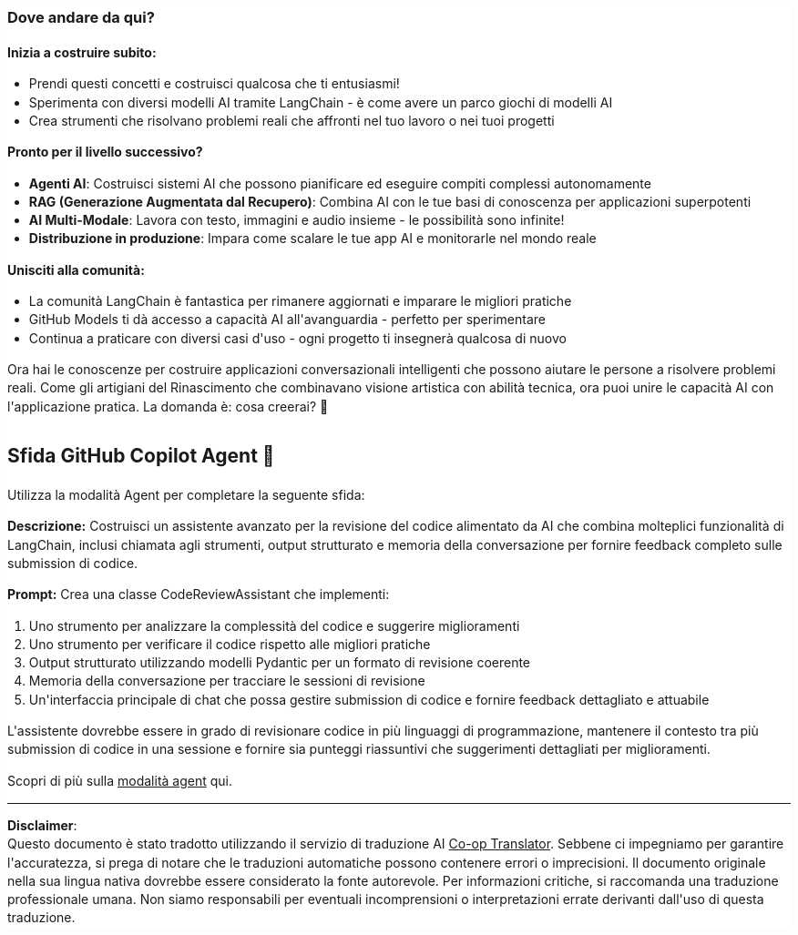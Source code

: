 ### Dove andare da qui?

**Inizia a costruire subito:**
- Prendi questi concetti e costruisci qualcosa che ti entusiasmi!
- Sperimenta con diversi modelli AI tramite LangChain - è come avere un parco giochi di modelli AI
- Crea strumenti che risolvano problemi reali che affronti nel tuo lavoro o nei tuoi progetti

**Pronto per il livello successivo?**
- **Agenti AI**: Costruisci sistemi AI che possono pianificare ed eseguire compiti complessi autonomamente
- **RAG (Generazione Augmentata dal Recupero)**: Combina AI con le tue basi di conoscenza per applicazioni superpotenti
- **AI Multi-Modale**: Lavora con testo, immagini e audio insieme - le possibilità sono infinite!
- **Distribuzione in produzione**: Impara come scalare le tue app AI e monitorarle nel mondo reale

**Unisciti alla comunità:**
- La comunità LangChain è fantastica per rimanere aggiornati e imparare le migliori pratiche
- GitHub Models ti dà accesso a capacità AI all'avanguardia - perfetto per sperimentare
- Continua a praticare con diversi casi d'uso - ogni progetto ti insegnerà qualcosa di nuovo

Ora hai le conoscenze per costruire applicazioni conversazionali intelligenti che possono aiutare le persone a risolvere problemi reali. Come gli artigiani del Rinascimento che combinavano visione artistica con abilità tecnica, ora puoi unire le capacità AI con l'applicazione pratica. La domanda è: cosa creerai? 🚀

## Sfida GitHub Copilot Agent 🚀

Utilizza la modalità Agent per completare la seguente sfida:

**Descrizione:** Costruisci un assistente avanzato per la revisione del codice alimentato da AI che combina molteplici funzionalità di LangChain, inclusi chiamata agli strumenti, output strutturato e memoria della conversazione per fornire feedback completo sulle submission di codice.

**Prompt:** Crea una classe CodeReviewAssistant che implementi:
1. Uno strumento per analizzare la complessità del codice e suggerire miglioramenti
2. Uno strumento per verificare il codice rispetto alle migliori pratiche
3. Output strutturato utilizzando modelli Pydantic per un formato di revisione coerente
4. Memoria della conversazione per tracciare le sessioni di revisione
5. Un'interfaccia principale di chat che possa gestire submission di codice e fornire feedback dettagliato e attuabile

L'assistente dovrebbe essere in grado di revisionare codice in più linguaggi di programmazione, mantenere il contesto tra più submission di codice in una sessione e fornire sia punteggi riassuntivi che suggerimenti dettagliati per miglioramenti.

Scopri di più sulla [modalità agent](https://code.visualstudio.com/blogs/2025/02/24/introducing-copilot-agent-mode) qui.

---

**Disclaimer**:  
Questo documento è stato tradotto utilizzando il servizio di traduzione AI [Co-op Translator](https://github.com/Azure/co-op-translator). Sebbene ci impegniamo per garantire l'accuratezza, si prega di notare che le traduzioni automatiche possono contenere errori o imprecisioni. Il documento originale nella sua lingua nativa dovrebbe essere considerato la fonte autorevole. Per informazioni critiche, si raccomanda una traduzione professionale umana. Non siamo responsabili per eventuali incomprensioni o interpretazioni errate derivanti dall'uso di questa traduzione.